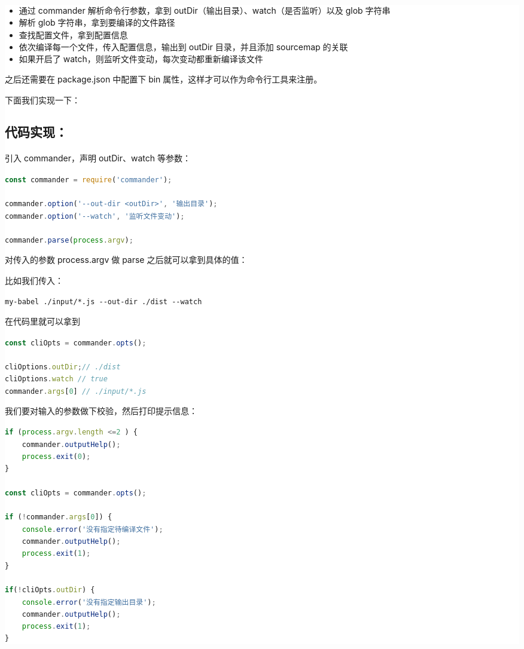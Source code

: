- 通过 commander 解析命令行参数，拿到 outDir（输出目录）、watch（是否监听）以及 glob 字符串
- 解析 glob 字符串，拿到要编译的文件路径
- 查找配置文件，拿到配置信息
- 依次编译每一个文件，传入配置信息，输出到 outDir 目录，并且添加 sourcemap 的关联
- 如果开启了 watch，则监听文件变动，每次变动都重新编译该文件

之后还需要在 package.json 中配置下 bin 属性，这样才可以作为命令行工具来注册。

下面我们实现一下：

## 代码实现：

引入 commander，声明 outDir、watch 等参数：

```javascript
const commander = require('commander');

commander.option('--out-dir <outDir>', '输出目录');
commander.option('--watch', '监听文件变动');

commander.parse(process.argv);
```
对传入的参数 process.argv 做 parse 之后就可以拿到具体的值：

比如我们传入：

```shell
my-babel ./input/*.js --out-dir ./dist --watch
```
在代码里就可以拿到

```javascript
const cliOpts = commander.opts();

cliOptions.outDir;// ./dist
cliOptions.watch // true
commander.args[0] // ./input/*.js
```
我们要对输入的参数做下校验，然后打印提示信息：
```javascript
if (process.argv.length <=2 ) {
    commander.outputHelp();
    process.exit(0);
}

const cliOpts = commander.opts();

if (!commander.args[0]) {
    console.error('没有指定待编译文件');
    commander.outputHelp();
    process.exit(1);
}

if(!cliOpts.outDir) {
    console.error('没有指定输出目录');
    commander.outputHelp();
    process.exit(1);
}
```
